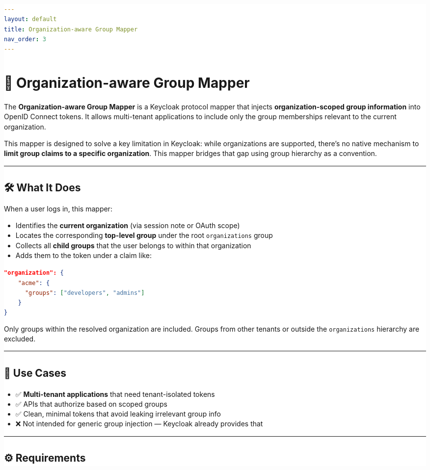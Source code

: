 ```yaml
---
layout: default
title: Organization-aware Group Mapper
nav_order: 3
---
```


# 🧩 Organization-aware Group Mapper

The **Organization-aware Group Mapper** is a Keycloak protocol mapper that injects **organization-scoped group information** into OpenID Connect tokens. It allows multi-tenant applications to include only the group memberships relevant to the current organization.

This mapper is designed to solve a key limitation in Keycloak: while organizations are supported, there’s no native mechanism to **limit group claims to a specific organization**. This mapper bridges that gap using group hierarchy as a convention.

---

## 🛠️ What It Does

When a user logs in, this mapper:

- Identifies the **current organization** (via session note or OAuth scope)
- Locates the corresponding **top-level group** under the root `organizations` group
- Collects all **child groups** that the user belongs to within that organization
- Adds them to the token under a claim like:

```json
"organization": {
    "acme": {
      "groups": ["developers", "admins"]
    }
}
```

Only groups within the resolved organization are included. Groups from other tenants or outside the `organizations` hierarchy are excluded.

---

## 🎯 Use Cases

- ✅ **Multi-tenant applications** that need tenant-isolated tokens
- ✅ APIs that authorize based on scoped groups
- ✅ Clean, minimal tokens that avoid leaking irrelevant group info
- ❌ Not intended for generic group injection — Keycloak already provides that

---

## ⚙️ Requirements

